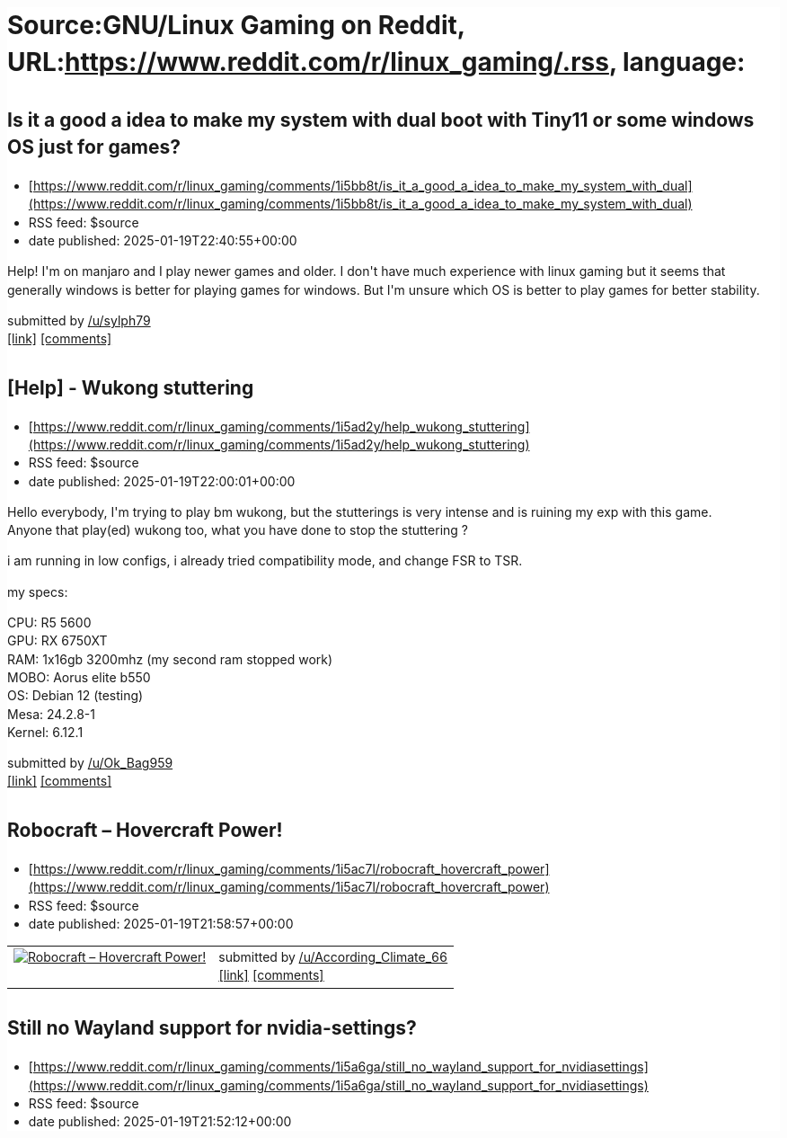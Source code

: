 # Source:GNU/Linux Gaming on Reddit, URL:https://www.reddit.com/r/linux_gaming/.rss, language:

## Is it a good a idea to make my system with dual boot with Tiny11 or some windows OS just for games?
 - [https://www.reddit.com/r/linux_gaming/comments/1i5bb8t/is_it_a_good_a_idea_to_make_my_system_with_dual](https://www.reddit.com/r/linux_gaming/comments/1i5bb8t/is_it_a_good_a_idea_to_make_my_system_with_dual)
 - RSS feed: $source
 - date published: 2025-01-19T22:40:55+00:00

<div class="md"><p>Help! I&#39;m on manjaro and I play newer games and older. I don&#39;t have much experience with linux gaming but it seems that generally windows is better for playing games for windows. But I&#39;m unsure which OS is better to play games for better stability.</p> </div> &#32; submitted by &#32; <a href="https://www.reddit.com/user/sylph79"> /u/sylph79 </a> <br/> <span><a href="https://www.reddit.com/r/linux_gaming/comments/1i5bb8t/is_it_a_good_a_idea_to_make_my_system_with_dual/">[link]</a></span> &#32; <span><a href="https://www.reddit.com/r/linux_gaming/comments/1i5bb8t/is_it_a_good_a_idea_to_make_my_system_with_dual/">[comments]</a></span>

## [Help] - Wukong stuttering
 - [https://www.reddit.com/r/linux_gaming/comments/1i5ad2y/help_wukong_stuttering](https://www.reddit.com/r/linux_gaming/comments/1i5ad2y/help_wukong_stuttering)
 - RSS feed: $source
 - date published: 2025-01-19T22:00:01+00:00

<div class="md"><p>Hello everybody, I&#39;m trying to play bm wukong, but the stutterings is very intense and is ruining my exp with this game.<br/> Anyone that play(ed) wukong too, what you have done to stop the stuttering ?</p> <p>i am running in low configs, i already tried compatibility mode, and change FSR to TSR.</p> <p>my specs:</p> <p>CPU: R5 5600<br/> GPU: RX 6750XT<br/> RAM: 1x16gb 3200mhz (my second ram stopped work)<br/> MOBO: Aorus elite b550<br/> OS: Debian 12 (testing)<br/> Mesa: 24.2.8-1<br/> Kernel: 6.12.1</p> </div> &#32; submitted by &#32; <a href="https://www.reddit.com/user/Ok_Bag959"> /u/Ok_Bag959 </a> <br/> <span><a href="https://www.reddit.com/r/linux_gaming/comments/1i5ad2y/help_wukong_stuttering/">[link]</a></span> &#32; <span><a href="https://www.reddit.com/r/linux_gaming/comments/1i5ad2y/help_wukong_stuttering/">[comments]</a></span>

## Robocraft – Hovercraft Power!
 - [https://www.reddit.com/r/linux_gaming/comments/1i5ac7l/robocraft_hovercraft_power](https://www.reddit.com/r/linux_gaming/comments/1i5ac7l/robocraft_hovercraft_power)
 - RSS feed: $source
 - date published: 2025-01-19T21:58:57+00:00

<table> <tr><td> <a href="https://www.reddit.com/r/linux_gaming/comments/1i5ac7l/robocraft_hovercraft_power/"> <img src="https://external-preview.redd.it/J_mCWZd3_DpdvQ3S7Jq3xf0DlAzpZ0XHeedyLiD2G9c.jpg?width=320&amp;crop=smart&amp;auto=webp&amp;s=6a0f70ffeb58113dbeb68238f92de956136343f2" alt="Robocraft – Hovercraft Power!" title="Robocraft – Hovercraft Power!" /> </a> </td><td> &#32; submitted by &#32; <a href="https://www.reddit.com/user/According_Climate_66"> /u/According_Climate_66 </a> <br/> <span><a href="https://youtube.com/watch?v=RKqXQtG05Us&amp;feature=shared">[link]</a></span> &#32; <span><a href="https://www.reddit.com/r/linux_gaming/comments/1i5ac7l/robocraft_hovercraft_power/">[comments]</a></span> </td></tr></table>

## Still no Wayland support for nvidia-settings?
 - [https://www.reddit.com/r/linux_gaming/comments/1i5a6ga/still_no_wayland_support_for_nvidiasettings](https://www.reddit.com/r/linux_gaming/comments/1i5a6ga/still_no_wayland_support_for_nvidiasettings)
 - RSS feed: $source
 - date published: 2025-01-19T21:52:12+00:00
